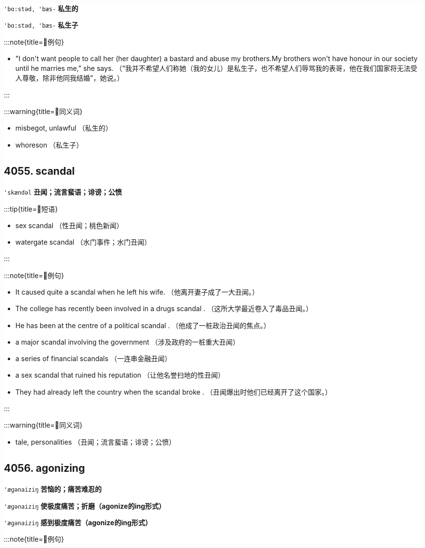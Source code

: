 `'bɑ:stəd, 'bæs-`  **私生的**

`'bɑ:stəd, 'bæs-`  **私生子**

:::note{title=🎤例句}

- "I don't want people to call her (her daughter) a bastard and abuse my brothers.My brothers won't have honour in our society until he marries me," she says. （“我并不希望人们称她（我的女儿）是私生子，也不希望人们辱骂我的表哥，他在我们国家将无法受人尊敬，除非他同我结婚”，她说。）

:::

:::warning{title=🤔同义词}

- misbegot, unlawful （私生的）

- whoreson （私生子）


## 4055. scandal

`'skændəl`  **丑闻；流言蜚语；诽谤；公愤**

:::tip{title=🤩短语}

- sex scandal （性丑闻；桃色新闻）

- watergate scandal （水门事件；水门丑闻）

:::

:::note{title=🎤例句}

- It caused quite a scandal when he left his wife. （他离开妻子成了一大丑闻。）

- The college has recently been involved in a drugs scandal . （这所大学最近卷入了毒品丑闻。）

- He has been at the centre of a political scandal . （他成了一桩政治丑闻的焦点。）

- a major scandal involving the government （涉及政府的一桩重大丑闻）

- a series of financial scandals （一连串金融丑闻）

- a sex scandal that ruined his reputation （让他名誉扫地的性丑闻）

- They had already left the country when the scandal broke . （丑闻爆出时他们已经离开了这个国家。）

:::

:::warning{title=🤔同义词}

- tale, personalities （丑闻；流言蜚语；诽谤；公愤）


## 4056. agonizing

`'æɡənaiziŋ`  **苦恼的；痛苦难忍的**

`'æɡənaiziŋ`  **使极度痛苦；折磨（agonize的ing形式）**

`'æɡənaiziŋ`  **感到极度痛苦（agonize的ing形式）**

:::note{title=🎤例句}
